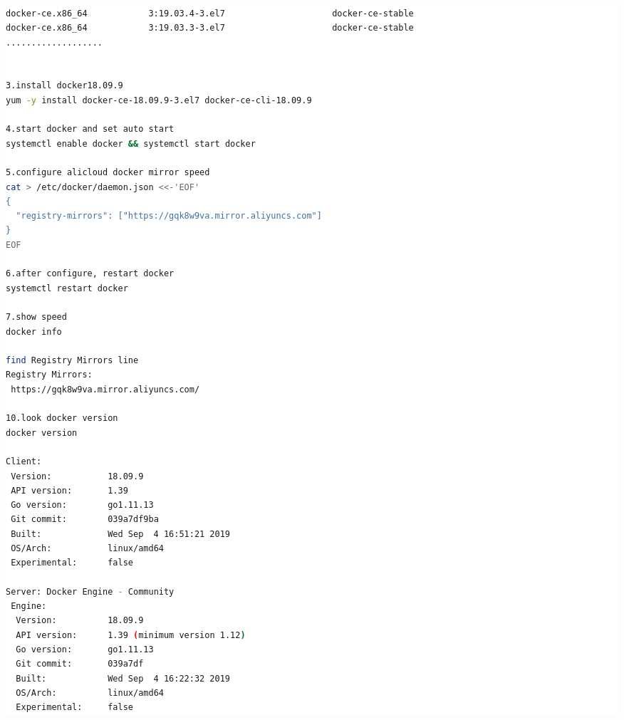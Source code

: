```bash
docker-ce.x86_64            3:19.03.4-3.el7                     docker-ce-stable
docker-ce.x86_64            3:19.03.3-3.el7                     docker-ce-stable
...................

    
3.install docker18.09.9
yum -y install docker-ce-18.09.9-3.el7 docker-ce-cli-18.09.9

4.start docker and set auto start
systemctl enable docker && systemctl start docker

5.configure alicloud docker mirror speed
cat > /etc/docker/daemon.json <<-'EOF'
{
  "registry-mirrors": ["https://gqk8w9va.mirror.aliyuncs.com"]
}
EOF

6.after configure, restart docker
systemctl restart docker

7.show speed
docker info

find Registry Mirrors line
Registry Mirrors:
 https://gqk8w9va.mirror.aliyuncs.com/
  
10.look docker version
docker version

Client:
 Version:           18.09.9
 API version:       1.39
 Go version:        go1.11.13
 Git commit:        039a7df9ba
 Built:             Wed Sep  4 16:51:21 2019
 OS/Arch:           linux/amd64
 Experimental:      false

Server: Docker Engine - Community
 Engine:
  Version:          18.09.9
  API version:      1.39 (minimum version 1.12)
  Go version:       go1.11.13
  Git commit:       039a7df
  Built:            Wed Sep  4 16:22:32 2019
  OS/Arch:          linux/amd64
  Experimental:     false
```
